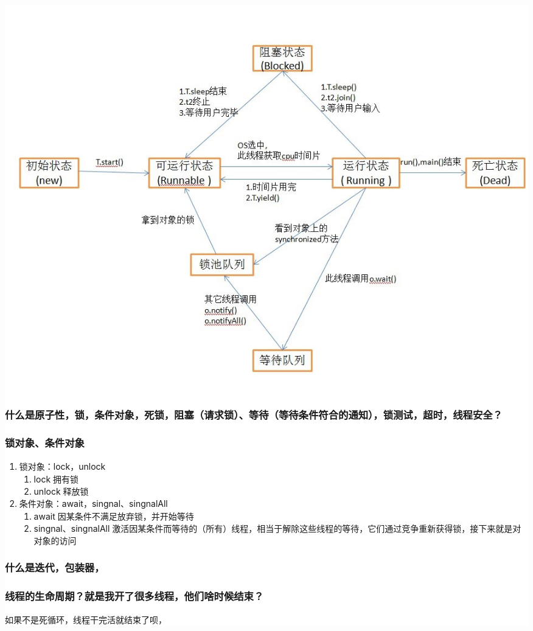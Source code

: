 ![](./image/thread_status.jpg)

### 什么是原子性，锁，条件对象，死锁，阻塞（请求锁）、等待（等待条件符合的通知），锁测试，超时，线程安全？

### 锁对象、条件对象

1. 锁对象：lock，unlock
   1. lock 拥有锁
   2. unlock 释放锁
2. 条件对象：await，singnal、singnalAll
   1. await 因某条件不满足放弃锁，并开始等待
   2. singnal、singnalAll 激活因某条件而等待的（所有）线程，相当于解除这些线程的等待，它们通过竞争重新获得锁，接下来就是对对象的访问



### 什么是迭代，包装器，

### 线程的生命周期？就是我开了很多线程，他们啥时候结束？

如果不是死循环，线程干完活就结束了呗，
